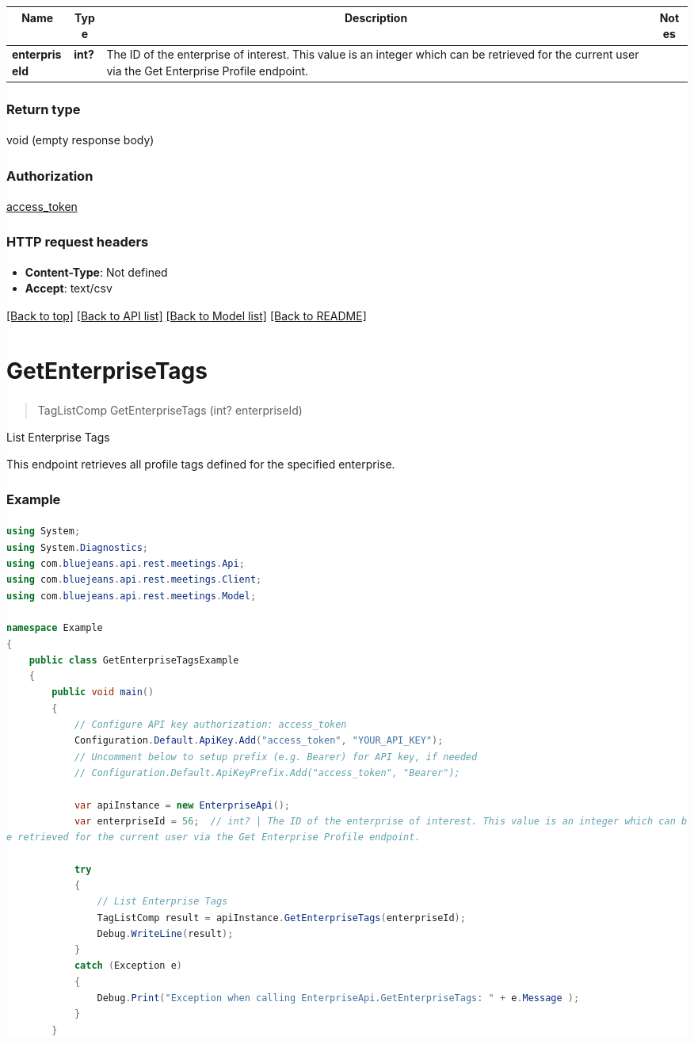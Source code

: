 Name | Type | Description  | Notes
------------- | ------------- | ------------- | -------------
 **enterpriseId** | **int?**| The ID of the enterprise of interest. This value is an integer which can be retrieved for the current user via the Get Enterprise Profile endpoint. | 

### Return type

void (empty response body)

### Authorization

[access_token](../README.md#access_token)

### HTTP request headers

 - **Content-Type**: Not defined
 - **Accept**: text/csv

[[Back to top]](#) [[Back to API list]](../README.md#documentation-for-api-endpoints) [[Back to Model list]](../README.md#documentation-for-models) [[Back to README]](../README.md)

<a name="getenterprisetags"></a>
# **GetEnterpriseTags**
> TagListComp GetEnterpriseTags (int? enterpriseId)

List Enterprise Tags

This endpoint retrieves all profile tags defined for the specified enterprise.

### Example
```csharp
using System;
using System.Diagnostics;
using com.bluejeans.api.rest.meetings.Api;
using com.bluejeans.api.rest.meetings.Client;
using com.bluejeans.api.rest.meetings.Model;

namespace Example
{
    public class GetEnterpriseTagsExample
    {
        public void main()
        {
            // Configure API key authorization: access_token
            Configuration.Default.ApiKey.Add("access_token", "YOUR_API_KEY");
            // Uncomment below to setup prefix (e.g. Bearer) for API key, if needed
            // Configuration.Default.ApiKeyPrefix.Add("access_token", "Bearer");

            var apiInstance = new EnterpriseApi();
            var enterpriseId = 56;  // int? | The ID of the enterprise of interest. This value is an integer which can be retrieved for the current user via the Get Enterprise Profile endpoint.

            try
            {
                // List Enterprise Tags
                TagListComp result = apiInstance.GetEnterpriseTags(enterpriseId);
                Debug.WriteLine(result);
            }
            catch (Exception e)
            {
                Debug.Print("Exception when calling EnterpriseApi.GetEnterpriseTags: " + e.Message );
            }
        }
```
